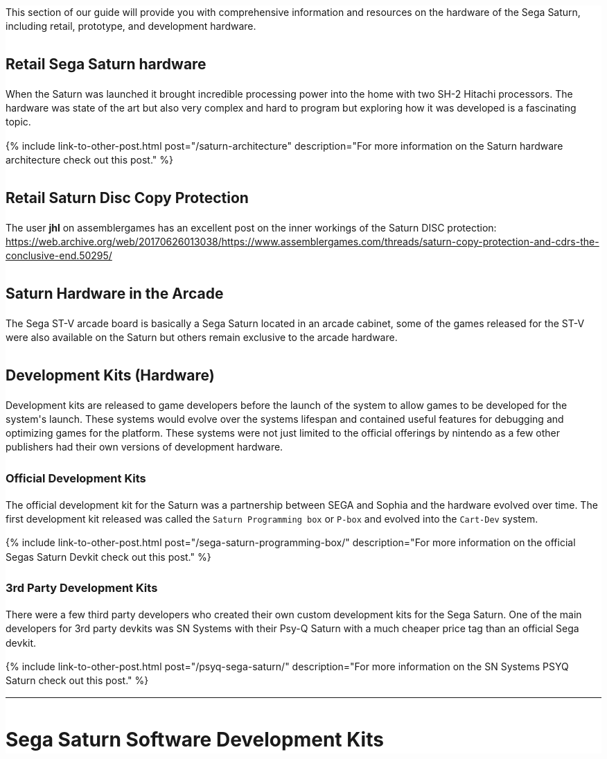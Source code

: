 This section of our guide will provide you with comprehensive information and resources on the hardware of the Sega Saturn, including retail, prototype, and development hardware.

## Retail Sega Saturn hardware
When the Saturn was launched it brought incredible processing power into the home with two SH-2 Hitachi processors. The hardware was state of the art but also very complex and hard to program but exploring how it was developed is a fascinating topic.

{% include link-to-other-post.html post="/saturn-architecture" description="For more information on the Saturn hardware architecture check out this post." %}

## Retail Saturn Disc Copy Protection 
The user **jhl** on assemblergames has an excellent post on the inner workings of the Saturn DISC protection:
https://web.archive.org/web/20170626013038/https://www.assemblergames.com/threads/saturn-copy-protection-and-cdrs-the-conclusive-end.50295/

## Saturn Hardware in the Arcade
The Sega ST-V arcade board is basically a Sega Saturn located in an arcade cabinet, some of the games released for the ST-V were also available on the Saturn but others remain exclusive to the arcade hardware.
<iframe width="560" height="315" src="https://www.youtube.com/embed/EgAsiBv1TJk" frameborder="0" allow="accelerometer; autoplay; encrypted-media; gyroscope; picture-in-picture" allowfullscreen></iframe>


## Development Kits (Hardware)
Development kits are released to game developers before the launch of the system to allow games to be developed for the system's launch. These systems would evolve over the systems lifespan and contained useful features for debugging and optimizing games for the platform. These systems were not just limited to the official offerings by nintendo as a few other publishers had their own versions of development hardware.

### Official Development Kits
The official development kit for the Saturn was a partnership between SEGA and Sophia and the hardware evolved over time. The first development kit released was called the `Saturn Programming box` or `P-box` and evolved into the `Cart-Dev` system.

{% include link-to-other-post.html post="/sega-saturn-programming-box/" description="For more information on the official Segas Saturn Devkit check out this post." %}

### 3rd Party Development Kits
There were a few third party developers who created their own custom development kits for the Sega Saturn. One of the main developers for 3rd party devkits was SN Systems with their Psy-Q Saturn with a much cheaper price tag than an official Sega devkit.

{% include link-to-other-post.html post="/psyq-sega-saturn/" description="For more information on the SN Systems PSYQ Saturn check out this post." %}

---
# Sega Saturn Software Development Kits
